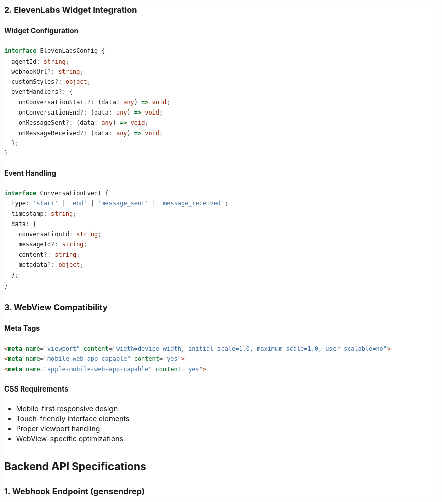 ### 2. ElevenLabs Widget Integration

#### Widget Configuration
```typescript
interface ElevenLabsConfig {
  agentId: string;
  webhookUrl?: string;
  customStyles?: object;
  eventHandlers?: {
    onConversationStart?: (data: any) => void;
    onConversationEnd?: (data: any) => void;
    onMessageSent?: (data: any) => void;
    onMessageReceived?: (data: any) => void;
  };
}
```

#### Event Handling
```typescript
interface ConversationEvent {
  type: 'start' | 'end' | 'message_sent' | 'message_received';
  timestamp: string;
  data: {
    conversationId: string;
    messageId?: string;
    content?: string;
    metadata?: object;
  };
}
```

### 3. WebView Compatibility

#### Meta Tags
```html
<meta name="viewport" content="width=device-width, initial-scale=1.0, maximum-scale=1.0, user-scalable=no">
<meta name="mobile-web-app-capable" content="yes">
<meta name="apple-mobile-web-app-capable" content="yes">
```

#### CSS Requirements
- Mobile-first responsive design
- Touch-friendly interface elements
- Proper viewport handling
- WebView-specific optimizations

## Backend API Specifications

### 1. Webhook Endpoint (gensendrep)
